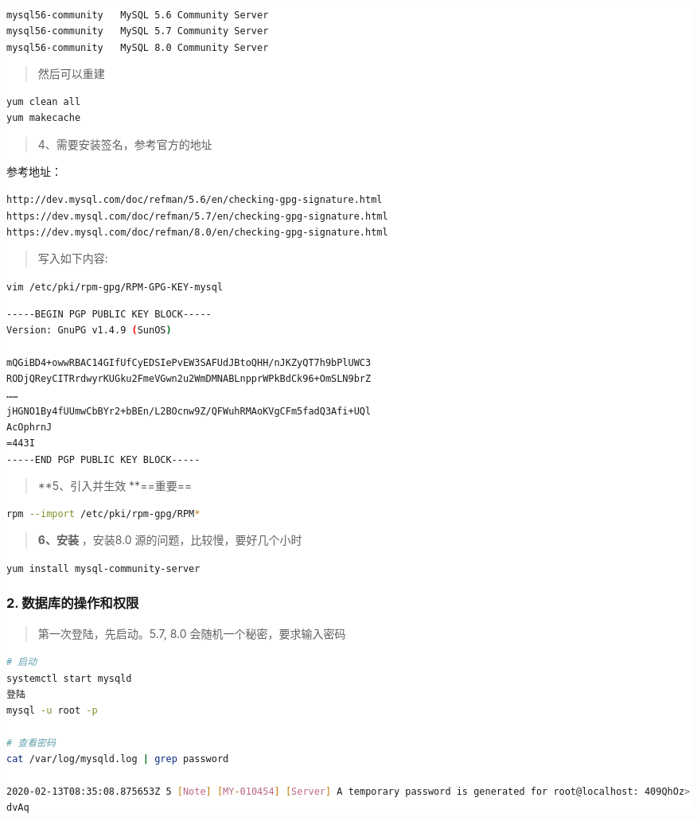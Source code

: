 ```bash
mysql56-community   MySQL 5.6 Community Server
mysql56-community   MySQL 5.7 Community Server
mysql56-community   MySQL 8.0 Community Server
```

> 然后可以重建 

```bash
yum clean all
yum makecache
```

> 4、需要安装签名，参考官方的地址

参考地址：

```html
http://dev.mysql.com/doc/refman/5.6/en/checking-gpg-signature.html
https://dev.mysql.com/doc/refman/5.7/en/checking-gpg-signature.html
https://dev.mysql.com/doc/refman/8.0/en/checking-gpg-signature.html


```
> 写入如下内容:

```bash
vim /etc/pki/rpm-gpg/RPM-GPG-KEY-mysql
```

```bash
-----BEGIN PGP PUBLIC KEY BLOCK-----
Version: GnuPG v1.4.9 (SunOS)

mQGiBD4+owwRBAC14GIfUfCyEDSIePvEW3SAFUdJBtoQHH/nJKZyQT7h9bPlUWC3
RODjQReyCITRrdwyrKUGku2FmeVGwn2u2WmDMNABLnpprWPkBdCk96+OmSLN9brZ
……
jHGNO1By4fUUmwCbBYr2+bBEn/L2BOcnw9Z/QFWuhRMAoKVgCFm5fadQ3Afi+UQl
AcOphrnJ
=443I
-----END PGP PUBLIC KEY BLOCK-----
```
> **5、引入并生效 **==重要==

```bash
rpm --import /etc/pki/rpm-gpg/RPM* 
```
> **6、安装** ，安装8.0 源的问题，比较慢，要好几个小时

```bash
yum install mysql-community-server
```



### 2. 数据库的操作和权限

> 第一次登陆，先启动。5.7, 8.0 会随机一个秘密，要求输入密码
```bash
# 启动
systemctl start mysqld
登陆
mysql -u root -p

# 查看密码
cat /var/log/mysqld.log | grep password

2020-02-13T08:35:08.875653Z 5 [Note] [MY-010454] [Server] A temporary password is generated for root@localhost: 409QhOz>dvAq
```
